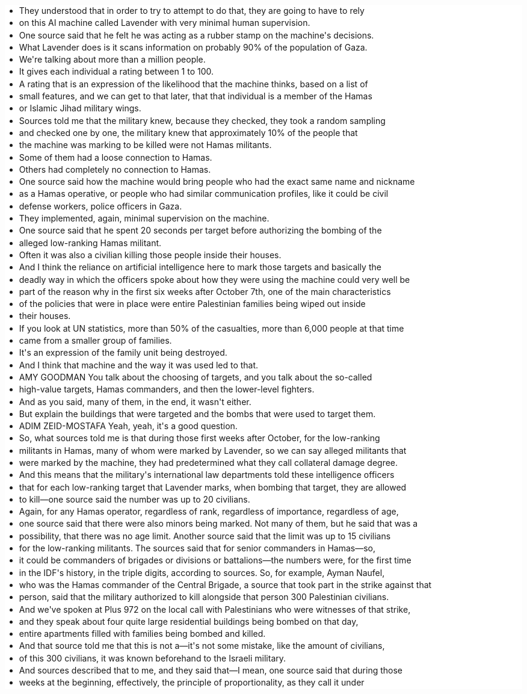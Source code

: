 *  They understood that in order to try to attempt to do that, they are going to have to rely
*  on this AI machine called Lavender with very minimal human supervision.
*  One source said that he felt he was acting as a rubber stamp on the machine's decisions.
*  What Lavender does is it scans information on probably 90% of the population of Gaza.
*  We're talking about more than a million people.
*  It gives each individual a rating between 1 to 100.
*  A rating that is an expression of the likelihood that the machine thinks, based on a list of
*  small features, and we can get to that later, that that individual is a member of the Hamas
*  or Islamic Jihad military wings.
*  Sources told me that the military knew, because they checked, they took a random sampling
*  and checked one by one, the military knew that approximately 10% of the people that
*  the machine was marking to be killed were not Hamas militants.
*  Some of them had a loose connection to Hamas.
*  Others had completely no connection to Hamas.
*  One source said how the machine would bring people who had the exact same name and nickname
*  as a Hamas operative, or people who had similar communication profiles, like it could be civil
*  defense workers, police officers in Gaza.
*  They implemented, again, minimal supervision on the machine.
*  One source said that he spent 20 seconds per target before authorizing the bombing of the
*  alleged low-ranking Hamas militant.
*  Often it was also a civilian killing those people inside their houses.
*  And I think the reliance on artificial intelligence here to mark those targets and basically the
*  deadly way in which the officers spoke about how they were using the machine could very well be
*  part of the reason why in the first six weeks after October 7th, one of the main characteristics
*  of the policies that were in place were entire Palestinian families being wiped out inside
*  their houses.
*  If you look at UN statistics, more than 50% of the casualties, more than 6,000 people at that time
*  came from a smaller group of families.
*  It's an expression of the family unit being destroyed.
*  And I think that machine and the way it was used led to that.
*  AMY GOODMAN You talk about the choosing of targets, and you talk about the so-called
*  high-value targets, Hamas commanders, and then the lower-level fighters.
*  And as you said, many of them, in the end, it wasn't either.
*  But explain the buildings that were targeted and the bombs that were used to target them.
*  ADIM ZEID-MOSTAFA Yeah, yeah, it's a good question.
*  So, what sources told me is that during those first weeks after October, for the low-ranking
*  militants in Hamas, many of whom were marked by Lavender, so we can say alleged militants that
*  were marked by the machine, they had predetermined what they call collateral damage degree.
*  And this means that the military's international law departments told these intelligence officers
*  that for each low-ranking target that Lavender marks, when bombing that target, they are allowed
*  to kill—one source said the number was up to 20 civilians.
*  Again, for any Hamas operator, regardless of rank, regardless of importance, regardless of age,
*  one source said that there were also minors being marked. Not many of them, but he said that was a
*  possibility, that there was no age limit. Another source said that the limit was up to 15 civilians
*  for the low-ranking militants. The sources said that for senior commanders in Hamas—so,
*  it could be commanders of brigades or divisions or battalions—the numbers were, for the first time
*  in the IDF's history, in the triple digits, according to sources. So, for example, Ayman Naufel,
*  who was the Hamas commander of the Central Brigade, a source that took part in the strike against that
*  person, said that the military authorized to kill alongside that person 300 Palestinian civilians.
*  And we've spoken at Plus 972 on the local call with Palestinians who were witnesses of that strike,
*  and they speak about four quite large residential buildings being bombed on that day,
*  entire apartments filled with families being bombed and killed.
*  And that source told me that this is not a—it's not some mistake, like the amount of civilians,
*  of this 300 civilians, it was known beforehand to the Israeli military.
*  And sources described that to me, and they said that—I mean, one source said that during those
*  weeks at the beginning, effectively, the principle of proportionality, as they call it under